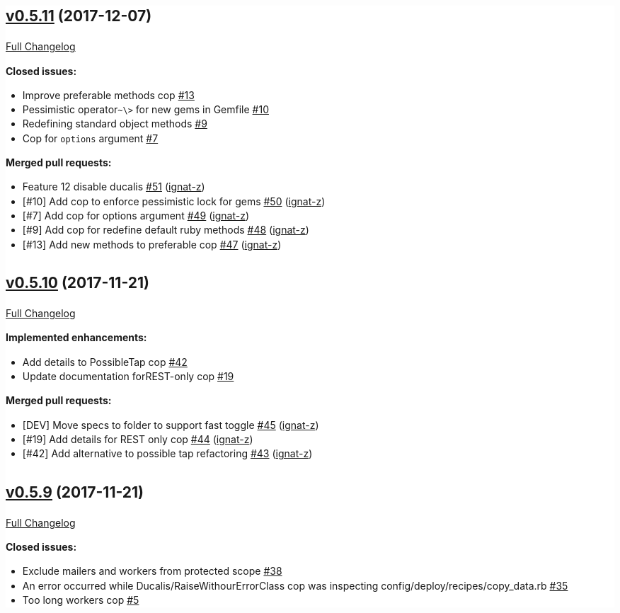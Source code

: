 ## [v0.5.11](https://github.com/ignat-z/ducalis/tree/v0.5.11) (2017-12-07)
[Full Changelog](https://github.com/ignat-z/ducalis/compare/v0.5.10...v0.5.11)

**Closed issues:**

- Improve preferable methods cop [\#13](https://github.com/ignat-z/ducalis/issues/13)
- Pessimistic operator`~\>` for new gems in Gemfile [\#10](https://github.com/ignat-z/ducalis/issues/10)
- Redefining standard object methods [\#9](https://github.com/ignat-z/ducalis/issues/9)
- Cop for `options` argument [\#7](https://github.com/ignat-z/ducalis/issues/7)

**Merged pull requests:**

- Feature 12 disable ducalis [\#51](https://github.com/ignat-z/ducalis/pull/51) ([ignat-z](https://github.com/ignat-z))
- \[\#10\] Add cop to enforce pessimistic lock for gems [\#50](https://github.com/ignat-z/ducalis/pull/50) ([ignat-z](https://github.com/ignat-z))
- \[\#7\] Add cop for options argument [\#49](https://github.com/ignat-z/ducalis/pull/49) ([ignat-z](https://github.com/ignat-z))
- \[\#9\] Add cop for redefine default ruby methods [\#48](https://github.com/ignat-z/ducalis/pull/48) ([ignat-z](https://github.com/ignat-z))
- \[\#13\] Add new methods to preferable cop [\#47](https://github.com/ignat-z/ducalis/pull/47) ([ignat-z](https://github.com/ignat-z))

## [v0.5.10](https://github.com/ignat-z/ducalis/tree/v0.5.10) (2017-11-21)
[Full Changelog](https://github.com/ignat-z/ducalis/compare/v0.5.9...v0.5.10)

**Implemented enhancements:**

- Add details to PossibleTap cop [\#42](https://github.com/ignat-z/ducalis/issues/42)
- Update documentation forREST-only cop [\#19](https://github.com/ignat-z/ducalis/issues/19)

**Merged pull requests:**

- \[DEV\] Move specs to folder to support fast toggle [\#45](https://github.com/ignat-z/ducalis/pull/45) ([ignat-z](https://github.com/ignat-z))
- \[\#19\] Add details for REST only cop [\#44](https://github.com/ignat-z/ducalis/pull/44) ([ignat-z](https://github.com/ignat-z))
- \[\#42\] Add alternative to possible tap refactoring [\#43](https://github.com/ignat-z/ducalis/pull/43) ([ignat-z](https://github.com/ignat-z))

## [v0.5.9](https://github.com/ignat-z/ducalis/tree/v0.5.9) (2017-11-21)
[Full Changelog](https://github.com/ignat-z/ducalis/compare/v0.5.8...v0.5.9)

**Closed issues:**

- Exclude mailers and workers from protected scope [\#38](https://github.com/ignat-z/ducalis/issues/38)
- An error occurred while Ducalis/RaiseWithourErrorClass cop was inspecting config/deploy/recipes/copy\_data.rb [\#35](https://github.com/ignat-z/ducalis/issues/35)
- Too long workers cop [\#5](https://github.com/ignat-z/ducalis/issues/5)
